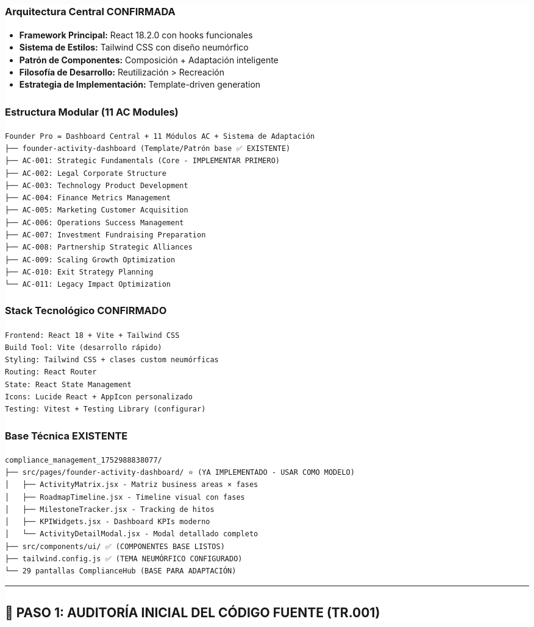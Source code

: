 ### Arquitectura Central CONFIRMADA
- **Framework Principal:** React 18.2.0 con hooks funcionales
- **Sistema de Estilos:** Tailwind CSS con diseño neumórfico
- **Patrón de Componentes:** Composición + Adaptación inteligente
- **Filosofía de Desarrollo:** Reutilización > Recreación
- **Estrategia de Implementación:** Template-driven generation

### Estructura Modular (11 AC Modules)
```
Founder Pro = Dashboard Central + 11 Módulos AC + Sistema de Adaptación
├── founder-activity-dashboard (Template/Patrón base ✅ EXISTENTE)
├── AC-001: Strategic Fundamentals (Core - IMPLEMENTAR PRIMERO)
├── AC-002: Legal Corporate Structure
├── AC-003: Technology Product Development  
├── AC-004: Finance Metrics Management
├── AC-005: Marketing Customer Acquisition
├── AC-006: Operations Success Management
├── AC-007: Investment Fundraising Preparation
├── AC-008: Partnership Strategic Alliances
├── AC-009: Scaling Growth Optimization
├── AC-010: Exit Strategy Planning
└── AC-011: Legacy Impact Optimization
```

### Stack Tecnológico CONFIRMADO
```
Frontend: React 18 + Vite + Tailwind CSS
Build Tool: Vite (desarrollo rápido)
Styling: Tailwind CSS + clases custom neumórficas
Routing: React Router
State: React State Management
Icons: Lucide React + AppIcon personalizado
Testing: Vitest + Testing Library (configurar)
```

### Base Técnica EXISTENTE
```
compliance_management_1752988838077/
├── src/pages/founder-activity-dashboard/ ⭐ (YA IMPLEMENTADO - USAR COMO MODELO)
│   ├── ActivityMatrix.jsx - Matriz business areas × fases  
│   ├── RoadmapTimeline.jsx - Timeline visual con fases
│   ├── MilestoneTracker.jsx - Tracking de hitos
│   ├── KPIWidgets.jsx - Dashboard KPIs moderno
│   └── ActivityDetailModal.jsx - Modal detallado completo
├── src/components/ui/ ✅ (COMPONENTES BASE LISTOS)
├── tailwind.config.js ✅ (TEMA NEUMÓRFICO CONFIGURADO)
└── 29 pantallas ComplianceHub (BASE PARA ADAPTACIÓN)
```

---

## 🎯 PASO 1: AUDITORÍA INICIAL DEL CÓDIGO FUENTE (TR.001)
